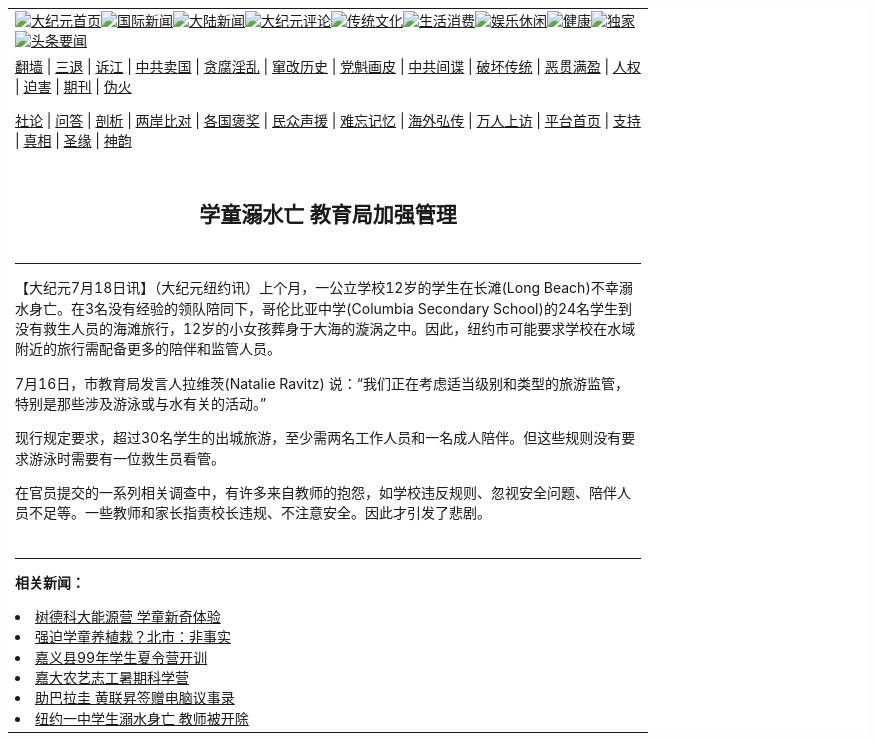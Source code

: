 <a name="1" id="1" target="_blank"></a><span id="1"></span>
<table align=center border="0"><tr><td colspan="2" VALIGN=TOP><a href="https://github.com/aqgzvp3484/djy/blob/master/gb/nf1351518.md#1"><img src="https://raw.githubusercontent.com/aqgzvp3484/www/master/t/djy/1.jpg" title="大纪元首页" alt="大纪元首页"></a><a href="https://github.com/aqgzvp3484/djy/blob/master/gb/n24hr.md#1"><img src="https://raw.githubusercontent.com/aqgzvp3484/www/master/t/djy/3.jpg" title="国际新闻" alt="国际新闻"></a><a href="https://github.com/aqgzvp3484/djy/blob/master/gb/nsc413.md#1"><img src="https://raw.githubusercontent.com/aqgzvp3484/www/master/t/djy/4.jpg" title="大陆新闻" alt="大陆新闻"></a><a href="https://github.com/aqgzvp3484/djy/blob/master/gb/news392.md#1"><img src="https://raw.githubusercontent.com/aqgzvp3484/www/master/t/djy/5.jpg" title="大纪元评论" alt="大纪元评论"></a><a href="https://github.com/aqgzvp3484/djy/blob/master/gb/news2007.md#1"><img src="https://raw.githubusercontent.com/aqgzvp3484/www/master/t/djy/6.jpg" title="传统文化" alt="传统文化"></a><a href="https://github.com/aqgzvp3484/djy/blob/master/gb/news2008.md#1"><img src="https://raw.githubusercontent.com/aqgzvp3484/www/master/t/djy/7.jpg" title="生活消费" alt="生活消费"></a><a href="https://github.com/aqgzvp3484/djy/blob/master/gb/ncyule.md#1"><img src="https://raw.githubusercontent.com/aqgzvp3484/www/master/t/djy/8.jpg" title="娱乐休闲" alt="娱乐休闲"></a><a href="https://github.com/aqgzvp3484/djy/blob/master/gb/nsc1002.md#1"><img src="https://raw.githubusercontent.com/aqgzvp3484/www/master/t/djy/9.jpg" title="健康" alt="健康"></a><a href="https://github.com/aqgzvp3484/djy/blob/master/gb/nf6092.md#1"><img src="https://raw.githubusercontent.com/aqgzvp3484/www/master/t/djy/10a.jpg" title="独家" alt="独家"></a><a href="https://github.com/aqgzvp3484/djy/blob/master/gb/nf4514.md#1"><img src="https://raw.githubusercontent.com/aqgzvp3484/www/master/t/djy/12a.jpg" title="头条要闻" alt="头条要闻"></a></td></tr>
<tr><td colspan="2" VALIGN=TOP><a target="_blank" href="https://github.com/aqgzvp3484/www/blob/master/README.md?zsrh#1">翻墙</a> | <a target="_blank" href="https://github.com/aqgzvp3484/djy/blob/master/gb/nf5657.md#1">三退</a> | <a target="_blank" href="https://github.com/aqgzvp3484/djy/blob/master/gb/nf6124.md#1">诉江</a> | <a target="_blank" href="https://github.com/aqgzvp3484/djy/blob/master/gb/nf1176117.md#1">中共卖国</a> | <a target="_blank" href="https://github.com/aqgzvp3484/djy/blob/master/gb/nf5773.md#1">贪腐淫乱</a> | <a target="_blank" href="https://github.com/aqgzvp3484/djy/blob/master/gb/nf1176115.md#1">窜改历史</a> | <a target="_blank" href="https://github.com/aqgzvp3484/djy/blob/master/gb/nf1176107.md#1">党魁画皮</a> | <a target="_blank" href="https://github.com/aqgzvp3484/djy/blob/master/gb/nf1320400.md#1">中共间谍</a> | <a target="_blank" href="https://github.com/aqgzvp3484/djy/blob/master/gb/nf1176114.md#1">破坏传统</a> | <a target="_blank" href="https://github.com/aqgzvp3484/ntdtv/blob/master/gb/prog447_1.md#1">恶贯满盈</a> | <a target="_blank" href="https://github.com/aqgzvp3484/djy/blob/master/gb/ncid278.md#1">人权</a> | <a target="_blank" href="https://github.com/aqgzvp3484/djy/blob/master/gb/nf1176111.md#1">迫害</a> | <a target="_blank" href="https://gitlab.com/szzdlab/mh-qikan/blob/master/README.md#1">期刊</a> | <a target="_blank" href="https://github.com/aqgzvp3484/djy/blob/master/gb/nf5562.md#1">伪火</a></p><p><a target="_blank" href="https://github.com/aqgzvp3484/djy/blob/master/gb/9p.md#1">社论</a> | <a target="_blank" href="https://github.com/aqgzvp3484/djy/blob/master/gb/nf4378.md#1">问答</a> | <a target="_blank" href="https://github.com/aqgzvp3484/djy/blob/master/gb/nf5792.md#1">剖析</a> | <a target="_blank" href="https://github.com/aqgzvp3484/djy/blob/master/gb/nf5735.md#1">两岸比对</a> | <a target="_blank" href="https://github.com/aqgzvp3484/djy/blob/master/gb/nf6119.md#1">各国褒奖</a> | <a target="_blank" href="https://github.com/aqgzvp3484/djy/blob/master/gb/nf6120.md#1">民众声援</a> | <a target="_blank" href="https://github.com/aqgzvp3484/djy/blob/master/gb/nf1188594.md#1">难忘记忆</a> | <a target="_blank" href="https://github.com/aqgzvp3484/djy/blob/master/gb/nf3180.md#1">海外弘传</a> | <a target="_blank" href="https://github.com/aqgzvp3484/djy/blob/master/gb/nf5410.md#1">万人上访</a> | <a target="_blank" href="https://github.com/aqgzvp3484/www/blob/master/README.md?zsrh#1">平台首页</a> | <a target="_blank" href="https://github.com/aqgzvp3484/djy/blob/master/gb/nf4386.md#1">支持</a> | <a target="_blank" href="https://github.com/aqgzvp3484/djy/blob/master/gb/nf4389.md#1">真相</a> | <a target="_blank" href="https://github.com/aqgzvp3484/djy/blob/master/gb/nf5790.md#1">圣缘</a> | <a target="_blank" href="https://github.com/aqgzvp3484/djy/blob/master/gb/nf4786.md#1">神韵</a></td></tr>
<tr><td VALIGN=TOP width="626"><h2 align=center>学童溺水亡 教育局加强管理</h2>

<h6></h6>
<hr>
<p>【大纪元7月18日讯】（大纪元纽约讯）上个月，一公立学校12岁的学生在长滩(Long Beach)不幸溺水身亡。在3名没有经验的领队陪同下，哥伦比亚中学(Columbia Secondary School)的24名学生到没有救生人员的海滩旅行，12岁的小女孩葬身于大海的漩涡之中。因此，纽约市可能要求学校在水域附近的旅行需配备更多的陪伴和监管人员。</p>
<p>7月16日，市教育局发言人拉维茨(Natalie Ravitz) 说：“我们正在考虑适当级别和类型的旅游监管，特别是那些涉及游泳或与水有关的活动。”</p>
<p>现行规定要求，超过30名学生的出城旅游，至少需两名工作人员和一名成人陪伴。但这些规则没有要求游泳时需要有一位救生员看管。</p>
<p>在官员提交的一系列相关调查中，有许多来自教师的抱怨，如学校违反规则、忽视安全问题、陪伴人员不足等。一些教师和家长指责校长违规、不注意安全。因此才引发了悲剧。 <font color=#ffffff>(http://www.dajiyuan.com)</font></p>

<hr>


<strong>相关新闻：</strong>
<li><a href="https://github.com/aqgzvp3484/djy/blob/master/gb/10/7/10/n2962546.md#1">树德科大能源营  学童新奇体验</a></li>
<li><a href="https://github.com/aqgzvp3484/djy/blob/master/gb/10/7/12/n2964256.md#1">强迫学童养植栽？北市：非事实</a></li>
<li><a href="https://github.com/aqgzvp3484/djy/blob/master/gb/10/7/12/n2964400.md#1">嘉义县99年学生夏令营开训</a></li>
<li><a href="https://github.com/aqgzvp3484/djy/blob/master/gb/10/7/13/n2965162.md#1">嘉大农艺志工暑期科学营</a></li>
<li><a href="https://github.com/aqgzvp3484/djy/blob/master/gb/10/7/14/n2966111.md#1">助巴拉圭 黄联昇签赠电脑议事录</a></li>
<li><a href="https://github.com/aqgzvp3484/djy/blob/master/gb/10/7/15/n2966797.md#1">纽约一中学生溺水身亡 教师被开除</a></li>